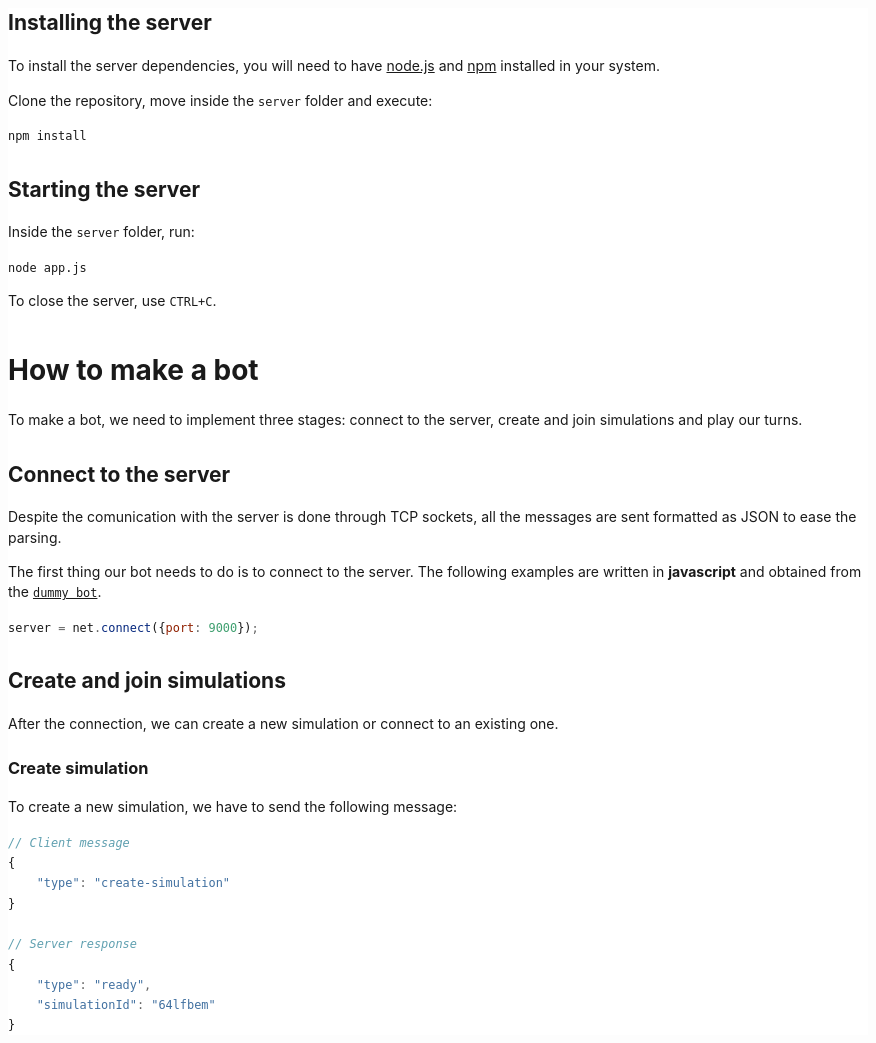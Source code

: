 ## Installing the server

To install the server dependencies, you will need to have [node.js](http://nodejs.org/) and [npm](https://npmjs.org/) installed in your system.

Clone the repository, move inside the `server` folder and execute:
```bash
npm install
```

## Starting the server

Inside the `server` folder, run:
```bash
node app.js
```

To close the server, use `CTRL+C`.

# How to make a bot

To make a bot, we need to implement three stages: connect to the server, create and join simulations and play our turns.

## Connect to the server

Despite the comunication with the server is done through TCP sockets, all the messages are sent formatted as JSON to ease the parsing.

The first thing our bot needs to do is to connect to the server. The following examples are written in **javascript** and obtained from the [`dummy bot`](https://github.com/PIWEEK/dwarven-tavern/blob/master/bots/dummy/dummy-bot.js).
```javascript
server = net.connect({port: 9000});
```

## Create and join simulations

After the connection, we can create a new simulation or connect to an existing one.

### Create simulation

To create a new simulation, we have to send the following message:
```javascript
// Client message
{
    "type": "create-simulation"
}

// Server response
{
    "type": "ready",
    "simulationId": "64lfbem"
}
```
